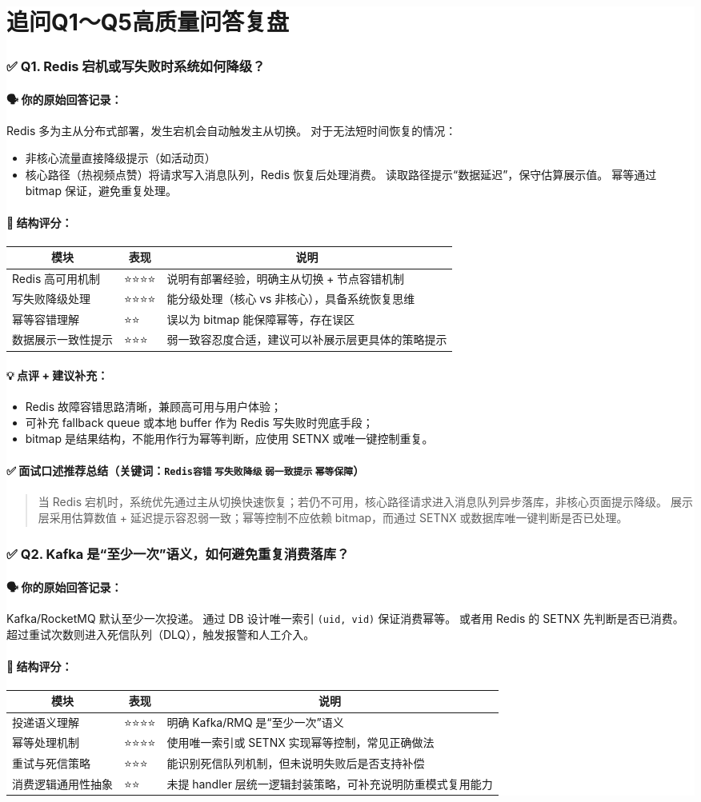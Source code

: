 
# 追问Q1～Q5高质量问答复盘

### ✅ Q1. Redis 宕机或写失败时系统如何降级？

#### 🗣️ 你的原始回答记录：

Redis 多为主从分布式部署，发生宕机会自动触发主从切换。
对于无法短时间恢复的情况：

* 非核心流量直接降级提示（如活动页）
* 核心路径（热视频点赞）将请求写入消息队列，Redis 恢复后处理消费。
  读取路径提示“数据延迟”，保守估算展示值。
  幂等通过 bitmap 保证，避免重复处理。

#### 🧾 结构评分：

| 模块          | 表现   | 说明                        |
| ----------- | ---- | ------------------------- |
| Redis 高可用机制 | ⭐⭐⭐⭐ | 说明有部署经验，明确主从切换 + 节点容错机制   |
| 写失败降级处理     | ⭐⭐⭐⭐ | 能分级处理（核心 vs 非核心），具备系统恢复思维 |
| 幂等容错理解      | ⭐⭐   | 误以为 bitmap 能保障幂等，存在误区     |
| 数据展示一致性提示   | ⭐⭐⭐  | 弱一致容忍度合适，建议可以补展示层更具体的策略提示 |

#### 💡 点评 + 建议补充：

* Redis 故障容错思路清晰，兼顾高可用与用户体验；
* 可补充 fallback queue 或本地 buffer 作为 Redis 写失败时兜底手段；
* bitmap 是结果结构，不能用作行为幂等判断，应使用 SETNX 或唯一键控制重复。

#### ✅ 面试口述推荐总结（关键词：`Redis容错` `写失败降级` `弱一致提示` `幂等保障`）

> 当 Redis 宕机时，系统优先通过主从切换快速恢复；若仍不可用，核心路径请求进入消息队列异步落库，非核心页面提示降级。
> 展示层采用估算数值 + 延迟提示容忍弱一致；幂等控制不应依赖 bitmap，而通过 SETNX 或数据库唯一键判断是否已处理。

### ✅ Q2. Kafka 是“至少一次”语义，如何避免重复消费落库？

#### 🗣️ 你的原始回答记录：

Kafka/RocketMQ 默认至少一次投递。
通过 DB 设计唯一索引 `(uid, vid)` 保证消费幂等。
或者用 Redis 的 SETNX 先判断是否已消费。
超过重试次数则进入死信队列（DLQ），触发报警和人工介入。

#### 🧾 结构评分：

| 模块        | 表现   | 说明                                 |
| --------- | ---- | ---------------------------------- |
| 投递语义理解    | ⭐⭐⭐⭐ | 明确 Kafka/RMQ 是“至少一次”语义             |
| 幂等处理机制    | ⭐⭐⭐⭐ | 使用唯一索引或 SETNX 实现幂等控制，常见正确做法        |
| 重试与死信策略   | ⭐⭐⭐  | 能识别死信队列机制，但未说明失败后是否支持补偿            |
| 消费逻辑通用性抽象 | ⭐⭐   | 未提 handler 层统一逻辑封装策略，可补充说明防重模式复用能力 |
